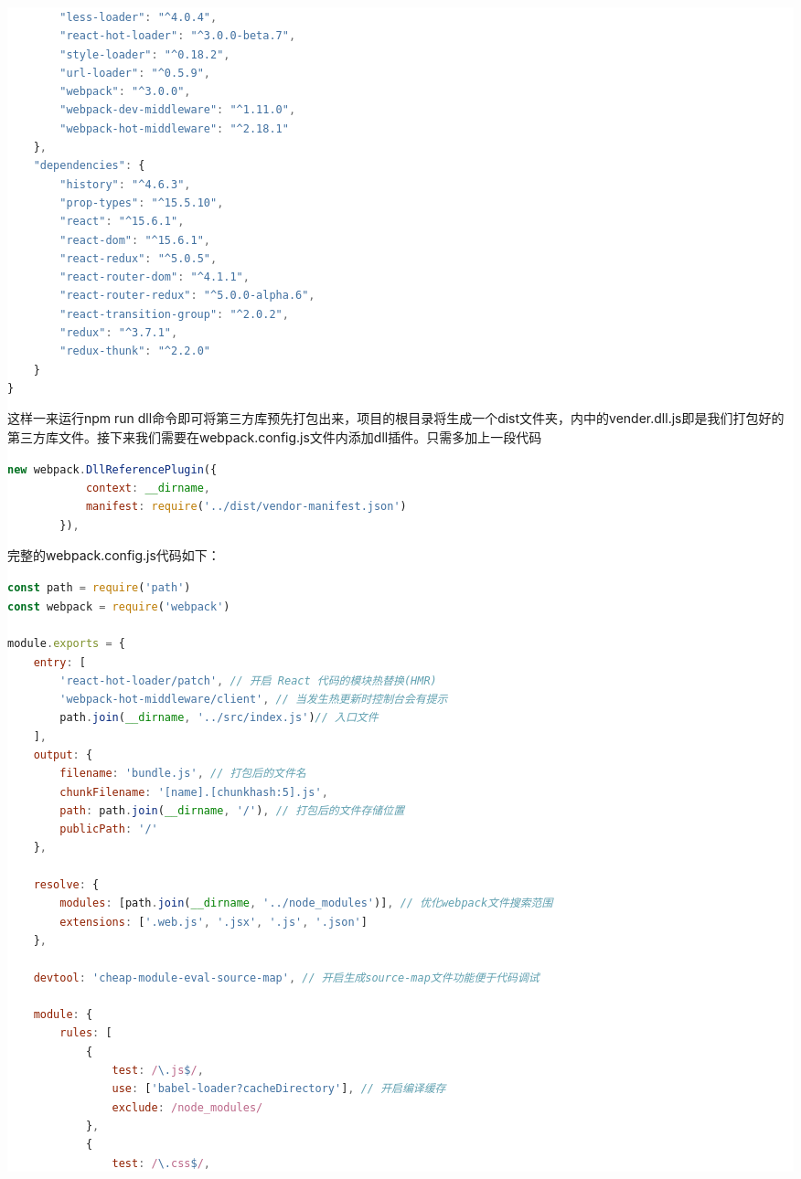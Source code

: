 ```js
        "less-loader": "^4.0.4",
        "react-hot-loader": "^3.0.0-beta.7",
        "style-loader": "^0.18.2",
        "url-loader": "^0.5.9",
        "webpack": "^3.0.0",
        "webpack-dev-middleware": "^1.11.0",
        "webpack-hot-middleware": "^2.18.1"
    },
    "dependencies": {
        "history": "^4.6.3",
        "prop-types": "^15.5.10",
        "react": "^15.6.1",
        "react-dom": "^15.6.1",
        "react-redux": "^5.0.5",
        "react-router-dom": "^4.1.1",
        "react-router-redux": "^5.0.0-alpha.6",
        "react-transition-group": "^2.0.2",
        "redux": "^3.7.1",
        "redux-thunk": "^2.2.0"
    }
}
```
这样一来运行npm run dll命令即可将第三方库预先打包出来，项目的根目录将生成一个dist文件夹，内中的vender.dll.js即是我们打包好的第三方库文件。接下来我们需要在webpack.config.js文件内添加dll插件。只需多加上一段代码  
```js
new webpack.DllReferencePlugin({
            context: __dirname,
            manifest: require('../dist/vendor-manifest.json')
        }),
```  
完整的webpack.config.js代码如下：  
```js
const path = require('path')
const webpack = require('webpack')

module.exports = {
    entry: [
        'react-hot-loader/patch', // 开启 React 代码的模块热替换(HMR)
        'webpack-hot-middleware/client', // 当发生热更新时控制台会有提示
        path.join(__dirname, '../src/index.js')// 入口文件
    ],
    output: {
        filename: 'bundle.js', // 打包后的文件名
        chunkFilename: '[name].[chunkhash:5].js',
        path: path.join(__dirname, '/'), // 打包后的文件存储位置
        publicPath: '/'
    },

    resolve: {
        modules: [path.join(__dirname, '../node_modules')], // 优化webpack文件搜索范围
        extensions: ['.web.js', '.jsx', '.js', '.json']
    },

    devtool: 'cheap-module-eval-source-map', // 开启生成source-map文件功能便于代码调试

    module: {
        rules: [
            {
                test: /\.js$/,
                use: ['babel-loader?cacheDirectory'], // 开启编译缓存
                exclude: /node_modules/
            },
            {
                test: /\.css$/,
```
